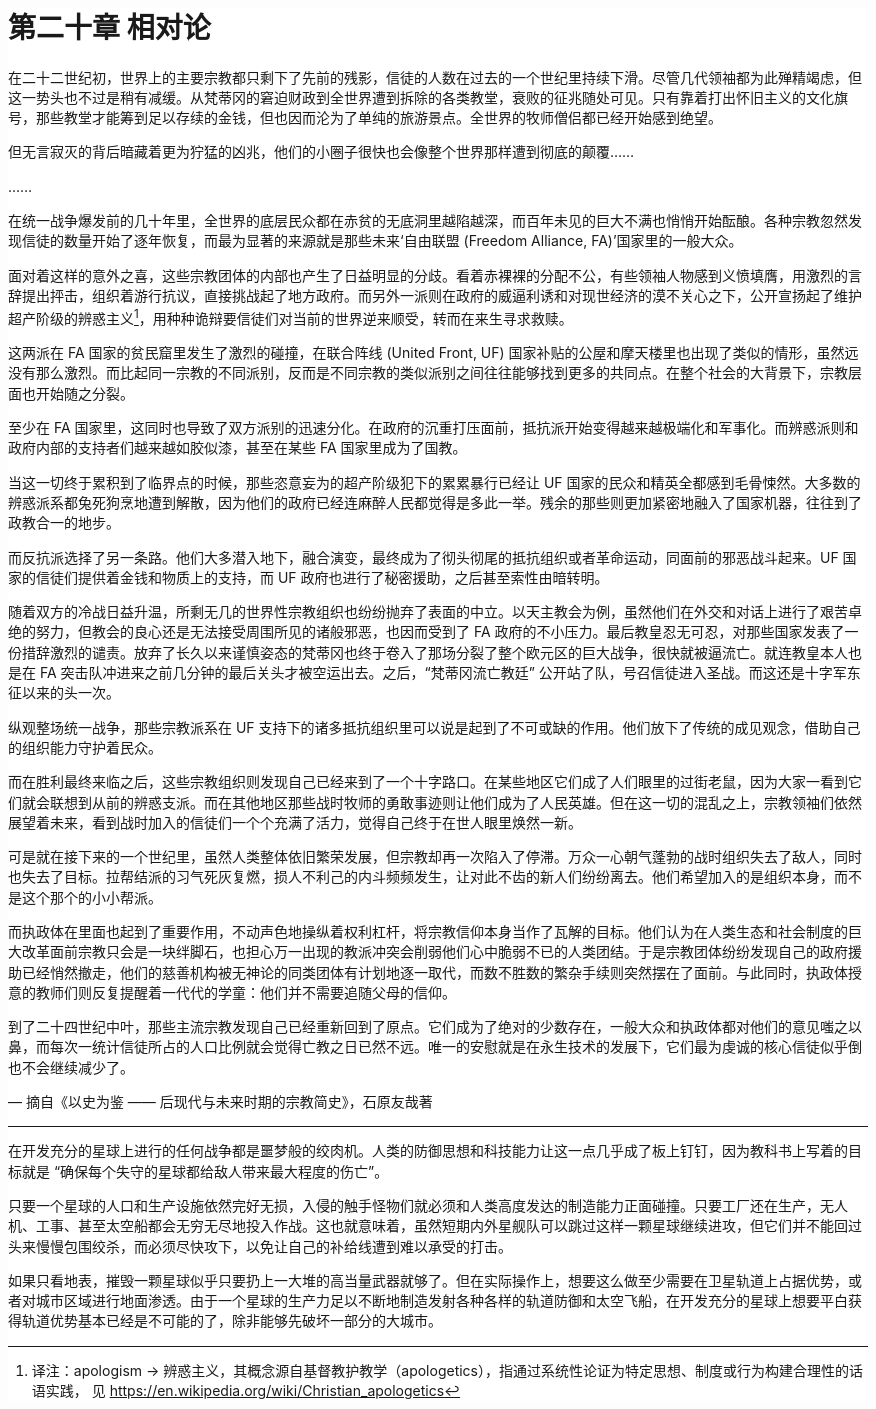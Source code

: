 # 第二十章 相对论

在二十二世纪初，世界上的主要宗教都只剩下了先前的残影，信徒的人数在过去的一个世纪里持续下滑。尽管几代领袖都为此殚精竭虑，但这一势头也不过是稍有减缓。从梵蒂冈的窘迫财政到全世界遭到拆除的各类教堂，衰败的征兆随处可见。只有靠着打出怀旧主义的文化旗号，那些教堂才能筹到足以存续的金钱，但也因而沦为了单纯的旅游景点。全世界的牧师僧侣都已经开始感到绝望。

但无言寂灭的背后暗藏着更为狞猛的凶兆，他们的小圈子很快也会像整个世界那样遭到彻底的颠覆……

……

在统一战争爆发前的几十年里，全世界的底层民众都在赤贫的无底洞里越陷越深，而百年未见的巨大不满也悄悄开始酝酿。各种宗教忽然发现信徒的数量开始了逐年恢复，而最为显著的来源就是那些未来‘自由联盟 (Freedom Alliance, FA)’国家里的一般大众。


面对着这样的意外之喜，这些宗教团体的内部也产生了日益明显的分歧。看着赤裸裸的分配不公，有些领袖人物感到义愤填膺，用激烈的言辞提出抨击，组织着游行抗议，直接挑战起了地方政府。而另外一派则在政府的威逼利诱和对现世经济的漠不关心之下，公开宣扬起了维护超产阶级的辨惑主义[^1]，用种种诡辩要信徒们对当前的世界逆来顺受，转而在来生寻求救赎。

[^1]: 译注：apologism -> 辨惑主义，其概念源自基督教护教学（apologetics），指通过系统性论证为特定思想、制度或行为构建合理性的话语实践， 见 https://en.wikipedia.org/wiki/Christian_apologetics



这两派在 FA 国家的贫民窟里发生了激烈的碰撞，在联合阵线 (United Front, UF) 国家补贴的公屋和摩天楼里也出现了类似的情形，虽然远没有那么激烈。而比起同一宗教的不同派别，反而是不同宗教的类似派别之间往往能够找到更多的共同点。在整个社会的大背景下，宗教层面也开始随之分裂。

至少在 FA 国家里，这同时也导致了双方派别的迅速分化。在政府的沉重打压面前，抵抗派开始变得越来越极端化和军事化。而辨惑派则和政府内部的支持者们越来越如胶似漆，甚至在某些 FA 国家里成为了国教。

当这一切终于累积到了临界点的时候，那些恣意妄为的超产阶级犯下的累累暴行已经让 UF 国家的民众和精英全都感到毛骨悚然。大多数的辨惑派系都兔死狗烹地遭到解散，因为他们的政府已经连麻醉人民都觉得是多此一举。残余的那些则更加紧密地融入了国家机器，往往到了政教合一的地步。

而反抗派选择了另一条路。他们大多潜入地下，融合演变，最终成为了彻头彻尾的抵抗组织或者革命运动，同面前的邪恶战斗起来。UF 国家的信徒们提供着金钱和物质上的支持，而 UF 政府也进行了秘密援助，之后甚至索性由暗转明。

随着双方的冷战日益升温，所剩无几的世界性宗教组织也纷纷抛弃了表面的中立。以天主教会为例，虽然他们在外交和对话上进行了艰苦卓绝的努力，但教会的良心还是无法接受周围所见的诸般邪恶，也因而受到了 FA 政府的不小压力。最后教皇忍无可忍，对那些国家发表了一份措辞激烈的谴责。放弃了长久以来谨慎姿态的梵蒂冈也终于卷入了那场分裂了整个欧元区的巨大战争，很快就被逼流亡。就连教皇本人也是在 FA 突击队冲进来之前几分钟的最后关头才被空运出去。之后，“梵蒂冈流亡教廷” 公开站了队，号召信徒进入圣战。而这还是十字军东征以来的头一次。

纵观整场统一战争，那些宗教派系在 UF 支持下的诸多抵抗组织里可以说是起到了不可或缺的作用。他们放下了传统的成见观念，借助自己的组织能力守护着民众。

而在胜利最终来临之后，这些宗教组织则发现自己已经来到了一个十字路口。在某些地区它们成了人们眼里的过街老鼠，因为大家一看到它们就会联想到从前的辨惑支派。而在其他地区那些战时牧师的勇敢事迹则让他们成为了人民英雄。但在这一切的混乱之上，宗教领袖们依然展望着未来，看到战时加入的信徒们一个个充满了活力，觉得自己终于在世人眼里焕然一新。

可是就在接下来的一个世纪里，虽然人类整体依旧繁荣发展，但宗教却再一次陷入了停滞。万众一心朝气蓬勃的战时组织失去了敌人，同时也失去了目标。拉帮结派的习气死灰复燃，损人不利己的内斗频频发生，让对此不齿的新人们纷纷离去。他们希望加入的是组织本身，而不是这个那个的小小帮派。

而执政体在里面也起到了重要作用，不动声色地操纵着权利杠杆，将宗教信仰本身当作了瓦解的目标。他们认为在人类生态和社会制度的巨大改革面前宗教只会是一块绊脚石，也担心万一出现的教派冲突会削弱他们心中脆弱不已的人类团结。于是宗教团体纷纷发现自己的政府援助已经悄然撤走，他们的慈善机构被无神论的同类团体有计划地逐一取代，而数不胜数的繁杂手续则突然摆在了面前。与此同时，执政体授意的教师们则反复提醒着一代代的学童：他们并不需要追随父母的信仰。

到了二十四世纪中叶，那些主流宗教发现自己已经重新回到了原点。它们成为了绝对的少数存在，一般大众和执政体都对他们的意见嗤之以鼻，而每次一统计信徒所占的人口比例就会觉得亡教之日已然不远。唯一的安慰就是在永生技术的发展下，它们最为虔诚的核心信徒似乎倒也不会继续减少了。

— 摘自《以史为鉴 —— 后现代与未来时期的宗教简史》，石原友哉著

---

在开发充分的星球上进行的任何战争都是噩梦般的绞肉机。人类的防御思想和科技能力让这一点几乎成了板上钉钉，因为教科书上写着的目标就是 “确保每个失守的星球都给敌人带来最大程度的伤亡”。

只要一个星球的人口和生产设施依然完好无损，入侵的触手怪物们就必须和人类高度发达的制造能力正面碰撞。只要工厂还在生产，无人机、工事、甚至太空船都会无穷无尽地投入作战。这也就意味着，虽然短期内外星舰队可以跳过这样一颗星球继续进攻，但它们并不能回过头来慢慢包围绞杀，而必须尽快攻下，以免让自己的补给线遭到难以承受的打击。

如果只看地表，摧毁一颗星球似乎只要扔上一大堆的高当量武器就够了。但在实际操作上，想要这么做至少需要在卫星轨道上占据优势，或者对城市区域进行地面渗透。由于一个星球的生产力足以不断地制造发射各种各样的轨道防御和太空飞船，在开发充分的星球上想要平白获得轨道优势基本已经是不可能的了，除非能够先破坏一部分的大城市。
